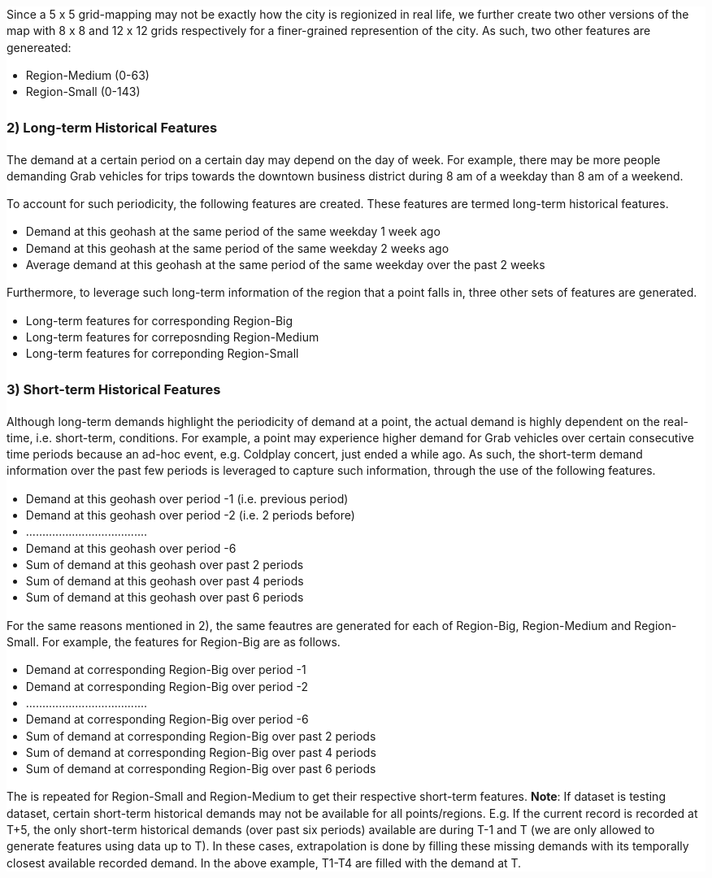 Since a 5 x 5 grid-mapping may not be exactly how the city is regionized in real life, we further create two other versions of the map with 8 x 8 and 12 x 12 grids respectively for a finer-grained represention of the city. As such, two other features are genereated:
- Region-Medium (0-63)
- Region-Small (0-143)

### 2) Long-term Historical Features
The demand at a certain period on a certain day may depend on the day of week. For example, there may be more people demanding Grab vehicles for trips towards the downtown business district during 8 am of a weekday than 8 am of a weekend. 

To account for such periodicity, the following features are created. These features are termed long-term historical features.
- Demand at this geohash at the same period of the same weekday 1 week ago
- Demand at this geohash at the same period of the same weekday 2 weeks ago
- Average demand at this geohash at the same period of the same weekday over the past 2 weeks

Furthermore, to leverage such long-term information of the region that a point falls in, three other sets of features are generated. 
- Long-term features for corresponding Region-Big
- Long-term features for correposnding Region-Medium
- Long-term features for correponding Region-Small

### 3) Short-term Historical Features
Although long-term demands highlight the periodicity of demand at a point, the actual demand is highly dependent on the real-time, i.e. short-term, conditions. For example, a point may experience higher demand for Grab vehicles over certain consecutive time periods because an ad-hoc event, e.g. Coldplay concert, just ended a while ago. As such, the short-term demand information over the past few periods is leveraged to capture such information, through the use of the following features.
- Demand at this geohash over period -1 (i.e. previous period)
- Demand at this geohash over period -2 (i.e. 2 periods before)
- .....................................
- Demand at this geohash over period -6
- Sum of demand at this geohash over past 2 periods
- Sum of demand at this geohash over past 4 periods
- Sum of demand at this geohash over past 6 periods

For the same reasons mentioned in 2), the same feautres are generated for each of Region-Big, Region-Medium and Region-Small. For example, the features for Region-Big are as follows.
- Demand at corresponding Region-Big over period -1
- Demand at corresponding Region-Big over period -2
- .....................................
- Demand at corresponding Region-Big over period -6
- Sum of demand at corresponding Region-Big over past 2 periods
- Sum of demand at corresponding Region-Big over past 4 periods
- Sum of demand at corresponding Region-Big over past 6 periods

The is repeated for Region-Small and Region-Medium to get their respective short-term features. **Note**: If dataset is testing dataset, certain short-term historical demands may not be available for all points/regions. E.g. If the current record 
is recorded at T+5, the only short-term historical demands (over past six periods) available are during T-1 and T (we are only allowed to generate features using data up to T). In these cases, extrapolation is done by filling these missing demands with its temporally closest available recorded demand. In the above example, T1-T4 are filled with the demand at T. 
